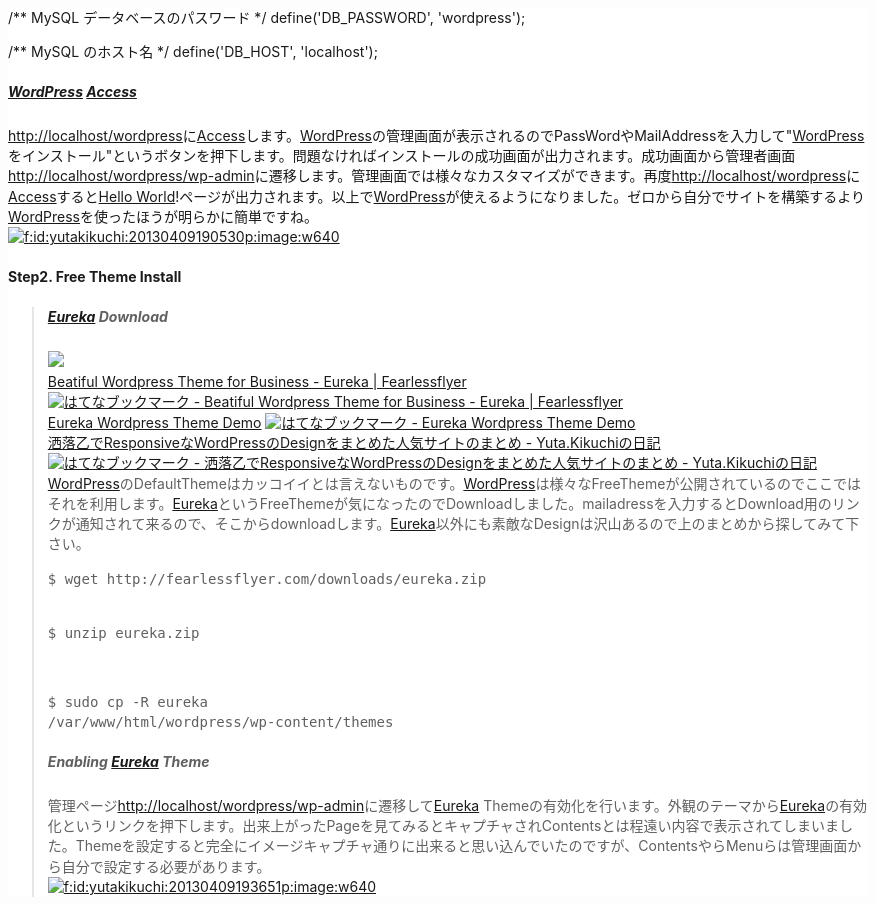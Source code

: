 <span class="synComment">/** MySQL データベースのパスワード */</span>
<span class="synIdentifier">define</span><span class="synSpecial">(</span>'<span class="synConstant">DB_PASSWORD</span>', '<span class="synConstant">wordpress</span>'<span class="synSpecial">)</span>;

<span class="synComment">/** MySQL のホスト名 */</span>
<span class="synIdentifier">define</span><span class="synSpecial">(</span>'<span class="synConstant">DB_HOST</span>', '<span class="synConstant">localhost</span>'<span class="synSpecial">)</span>;
</pre>
</div>
<div class="section">
<h5><a class="keyword" href="http://d.hatena.ne.jp/keyword/WordPress">WordPress</a> <a class="keyword" href="http://d.hatena.ne.jp/keyword/Access">Access</a></h5>
<p><a href="http://localhost/wordpress">http://localhost/wordpress</a>に<a class="keyword" href="http://d.hatena.ne.jp/keyword/Access">Access</a>します。<a class="keyword" href="http://d.hatena.ne.jp/keyword/WordPress">WordPress</a>の管理画面が表示されるのでPassWordやMailAddressを入力して"<a class="keyword" href="http://d.hatena.ne.jp/keyword/WordPress">WordPress</a>をインストール"というボタンを押下します。問題なければインストールの成功画面が出力されます。成功画面から管理者画面<a href="http://localhost/wordpress/wp-admin">http://localhost/wordpress/wp-admin</a>に遷移します。管理画面では様々なカスタマイズができます。再度<a href="http://localhost/wordpress">http://localhost/wordpress</a>に<a class="keyword" href="http://d.hatena.ne.jp/keyword/Access">Access</a>すると<a class="keyword" href="http://d.hatena.ne.jp/keyword/Hello%20World">Hello World</a>!ページが出力されます。以上で<a class="keyword" href="http://d.hatena.ne.jp/keyword/WordPress">WordPress</a>が使えるようになりました。ゼロから自分でサイトを構築するより<a class="keyword" href="http://d.hatena.ne.jp/keyword/WordPress">WordPress</a>を使ったほうが明らかに簡単ですね。<br />
<span itemscope itemtype="http://schema.org/Photograph"><a href="http://f.hatena.ne.jp/yutakikuchi/20130409190530" class="hatena-fotolife" itemprop="url"><img src="http://cdn-ak.f.st-hatena.com/images/fotolife/y/yutakikuchi/20130409/20130409190530.png" alt="f:id:yutakikuchi:20130409190530p:image:w640" title="f:id:yutakikuchi:20130409190530p:image:w640" class="hatena-fotolife" style="width:640px" itemprop="image"></a></span></p>

</div>
</blockquote>

</div>
<div class="section">
<h4>Step2. Free Theme Install</h4>

<blockquote>
    
<div class="section">
<h5><a class="keyword" href="http://d.hatena.ne.jp/keyword/Eureka">Eureka</a> Download</h5>
<p><img src='http://fearlessflyer.com/main/wp-content/uploads/2012/05/eureka.jpg' /><br />
<a href="http://fearlessflyer.com/themes/eureka/">Beatiful Wordpress Theme for Business - Eureka | Fearlessflyer</a> <a href="http://b.hatena.ne.jp/entry/fearlessflyer.com/themes/eureka/"><img src="http://b.hatena.ne.jp/entry/image/http://fearlessflyer.com/themes/eureka/" alt="はてなブックマーク - Beatiful Wordpress Theme for Business - Eureka | Fearlessflyer" border="0" /></a><br />
<a href="http://eureka.fearlessflyer.com/">Eureka Wordpress Theme Demo</a> <a href="http://b.hatena.ne.jp/entry/eureka.fearlessflyer.com/"><img src="http://b.hatena.ne.jp/entry/image/http://eureka.fearlessflyer.com/" alt="はてなブックマーク - Eureka Wordpress Theme Demo" border="0" /></a><br />
<a href="http://d.hatena.ne.jp/yutakikuchi/20130312/1363043484">洒落乙でResponsiveなWordPressのDesignをまとめた人気サイトのまとめ - Yuta.Kikuchiの日記</a> <a href="http://b.hatena.ne.jp/entry/d.hatena.ne.jp/yutakikuchi/20130312/1363043484"><img src="http://b.hatena.ne.jp/entry/image/http://d.hatena.ne.jp/yutakikuchi/20130312/1363043484" alt="はてなブックマーク - 洒落乙でResponsiveなWordPressのDesignをまとめた人気サイトのまとめ - Yuta.Kikuchiの日記" border="0" /></a><br />
<a class="keyword" href="http://d.hatena.ne.jp/keyword/WordPress">WordPress</a>のDefaultThemeはカッコイイとは言えないものです。<a class="keyword" href="http://d.hatena.ne.jp/keyword/WordPress">WordPress</a>は様々なFreeThemeが公開されているのでここではそれを利用します。<a class="keyword" href="http://d.hatena.ne.jp/keyword/Eureka">Eureka</a>というFreeThemeが気になったのでDownloadしました。mailadressを入力するとDownload用のリンクが通知されて来るので、そこからdownloadします。<a class="keyword" href="http://d.hatena.ne.jp/keyword/Eureka">Eureka</a>以外にも素敵なDesignは沢山あるので上のまとめから探してみて下さい。</p>
<pre class="code" data-lang="" data-unlink>$ wget http://fearlessflyer.com/downloads/eureka.zip

$ unzip eureka.zip

$ sudo cp -R eureka /var/www/html/wordpress/wp-content/themes</pre>
</div>
<div class="section">
<h5>Enabling <a class="keyword" href="http://d.hatena.ne.jp/keyword/Eureka">Eureka</a> Theme</h5>
<p>管理ページ<a href="http://localhost/wordpress/wp-admin">http://localhost/wordpress/wp-admin</a>に遷移して<a class="keyword" href="http://d.hatena.ne.jp/keyword/Eureka">Eureka</a> Themeの有効化を行います。外観のテーマから<a class="keyword" href="http://d.hatena.ne.jp/keyword/Eureka">Eureka</a>の有効化というリンクを押下します。出来上がったPageを見てみるとキャプチャされContentsとは程遠い内容で表示されてしまいました。Themeを設定すると完全にイメージキャプチャ通りに出来ると思い込んでいたのですが、ContentsやらMenuらは管理画面から自分で設定する必要があります。<br />
<span itemscope itemtype="http://schema.org/Photograph"><a href="http://f.hatena.ne.jp/yutakikuchi/20130409193651" class="hatena-fotolife" itemprop="url"><img src="http://cdn-ak.f.st-hatena.com/images/fotolife/y/yutakikuchi/20130409/20130409193651.png" alt="f:id:yutakikuchi:20130409193651p:image:w640" title="f:id:yutakikuchi:20130409193651p:image:w640" class="hatena-fotolife" style="width:640px" itemprop="image"></a></span></p><p></p>

